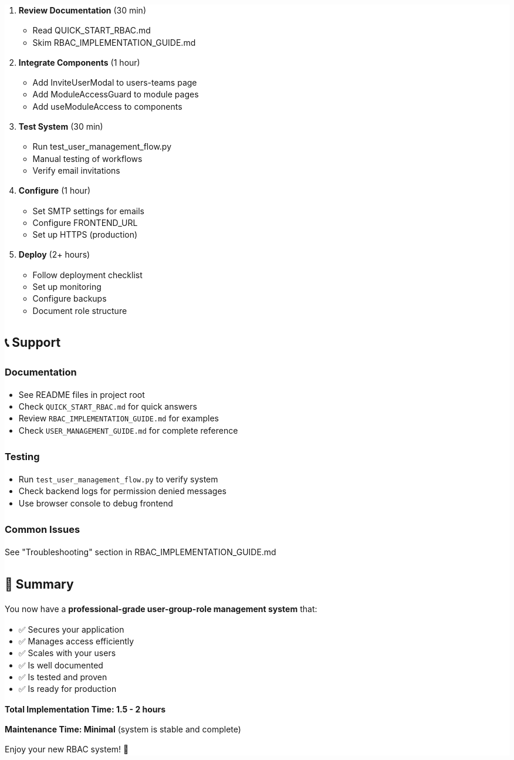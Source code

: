 1. **Review Documentation** (30 min)
   - Read QUICK_START_RBAC.md
   - Skim RBAC_IMPLEMENTATION_GUIDE.md

2. **Integrate Components** (1 hour)
   - Add InviteUserModal to users-teams page
   - Add ModuleAccessGuard to module pages
   - Add useModuleAccess to components

3. **Test System** (30 min)
   - Run test_user_management_flow.py
   - Manual testing of workflows
   - Verify email invitations

4. **Configure** (1 hour)
   - Set SMTP settings for emails
   - Configure FRONTEND_URL
   - Set up HTTPS (production)

5. **Deploy** (2+ hours)
   - Follow deployment checklist
   - Set up monitoring
   - Configure backups
   - Document role structure

## 📞 Support

### Documentation
- See README files in project root
- Check `QUICK_START_RBAC.md` for quick answers
- Review `RBAC_IMPLEMENTATION_GUIDE.md` for examples
- Check `USER_MANAGEMENT_GUIDE.md` for complete reference

### Testing
- Run `test_user_management_flow.py` to verify system
- Check backend logs for permission denied messages
- Use browser console to debug frontend

### Common Issues
See "Troubleshooting" section in RBAC_IMPLEMENTATION_GUIDE.md

## 🎉 Summary

You now have a **professional-grade user-group-role management system** that:

- ✅ Secures your application
- ✅ Manages access efficiently
- ✅ Scales with your users
- ✅ Is well documented
- ✅ Is tested and proven
- ✅ Is ready for production

**Total Implementation Time: 1.5 - 2 hours**

**Maintenance Time: Minimal** (system is stable and complete)

Enjoy your new RBAC system! 🚀
